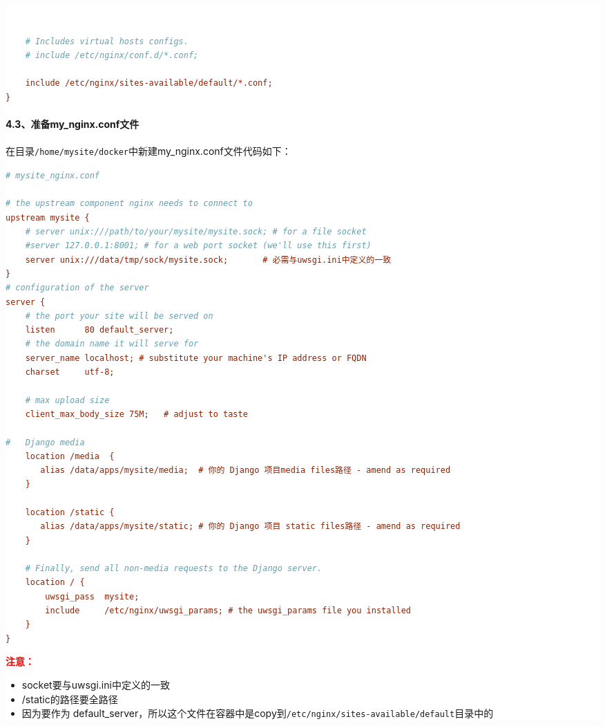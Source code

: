 ```ini


	# Includes virtual hosts configs.
	# include /etc/nginx/conf.d/*.conf;

	include /etc/nginx/sites-available/default/*.conf;
}
```
#### 4.3、准备my_nginx.conf文件

在目录`/home/mysite/docker`中新建my_nginx.conf文件代码如下：

```ini
# mysite_nginx.conf

# the upstream component nginx needs to connect to
upstream mysite {
    # server unix:///path/to/your/mysite/mysite.sock; # for a file socket
    #server 127.0.0.1:8001; # for a web port socket (we'll use this first)
    server unix:///data/tmp/sock/mysite.sock;       # 必需与uwsgi.ini中定义的一致
}
# configuration of the server
server {
    # the port your site will be served on
    listen      80 default_server;
    # the domain name it will serve for
    server_name localhost; # substitute your machine's IP address or FQDN
    charset     utf-8;

    # max upload size
    client_max_body_size 75M;   # adjust to taste

#   Django media
    location /media  {
       alias /data/apps/mysite/media;  # 你的 Django 项目media files路径 - amend as required
    }

    location /static {
       alias /data/apps/mysite/static; # 你的 Django 项目 static files路径 - amend as required
    }

    # Finally, send all non-media requests to the Django server.
    location / {
        uwsgi_pass  mysite;
        include     /etc/nginx/uwsgi_params; # the uwsgi_params file you installed
    }
}
```

**<font color=red>注意：</font>** 

- socket要与uwsgi.ini中定义的一致
- /static的路径要全路径
- 因为要作为 default_server，所以这个文件在容器中是copy到`/etc/nginx/sites-available/default`目录中的
